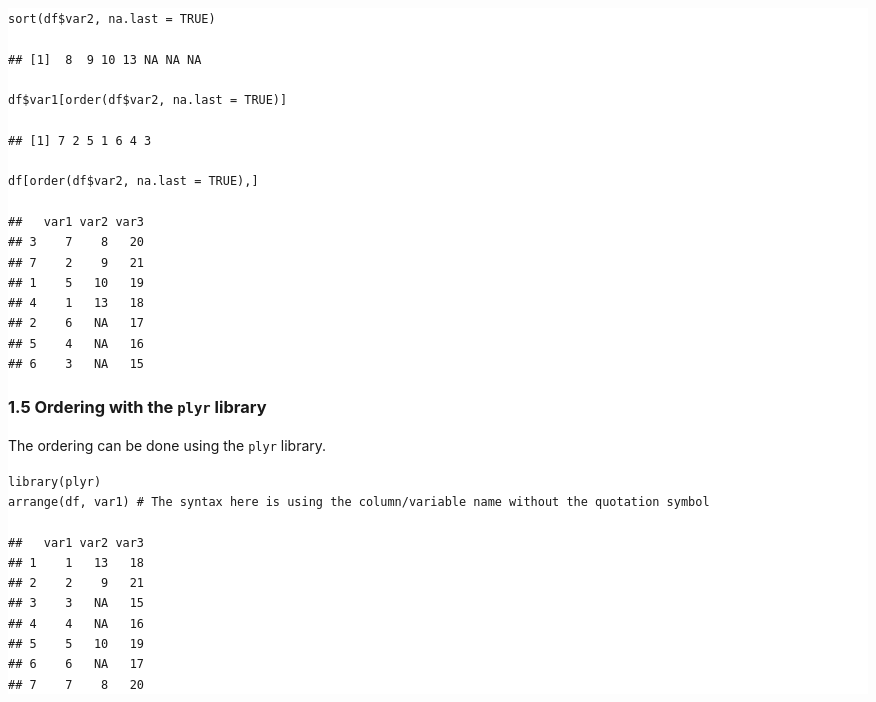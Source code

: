     sort(df$var2, na.last = TRUE)

    ## [1]  8  9 10 13 NA NA NA

    df$var1[order(df$var2, na.last = TRUE)]

    ## [1] 7 2 5 1 6 4 3

    df[order(df$var2, na.last = TRUE),]

    ##   var1 var2 var3
    ## 3    7    8   20
    ## 7    2    9   21
    ## 1    5   10   19
    ## 4    1   13   18
    ## 2    6   NA   17
    ## 5    4   NA   16
    ## 6    3   NA   15

### 1.5 Ordering with the `plyr` library

The ordering can be done using the `plyr` library.

    library(plyr)
    arrange(df, var1) # The syntax here is using the column/variable name without the quotation symbol

    ##   var1 var2 var3
    ## 1    1   13   18
    ## 2    2    9   21
    ## 3    3   NA   15
    ## 4    4   NA   16
    ## 5    5   10   19
    ## 6    6   NA   17
    ## 7    7    8   20

